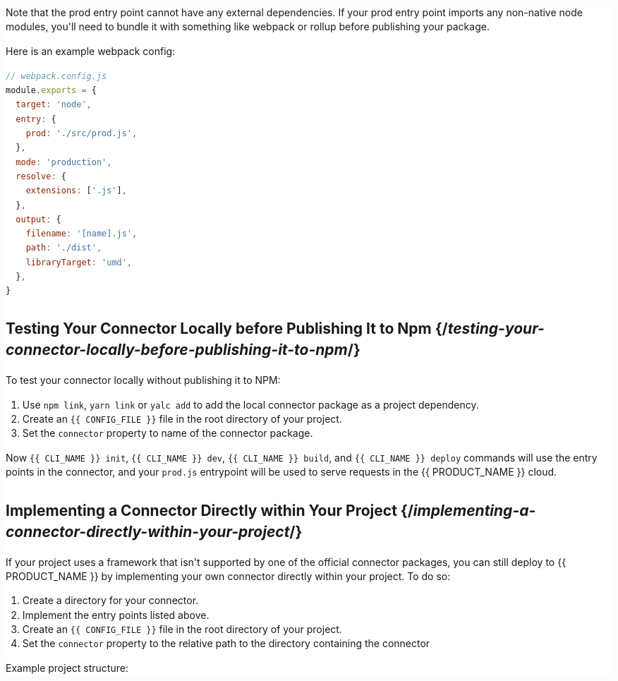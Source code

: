 Note that the prod entry point cannot have any external dependencies. If your prod entry point imports any non-native node modules, you'll need to bundle it with something like webpack or rollup before publishing your package.

Here is an example webpack config:

```js
// webpack.config.js
module.exports = {
  target: 'node',
  entry: {
    prod: './src/prod.js',
  },
  mode: 'production',
  resolve: {
    extensions: ['.js'],
  },
  output: {
    filename: '[name].js',
    path: './dist',
    libraryTarget: 'umd',
  },
}
```

## Testing Your Connector Locally before Publishing It to Npm {/*testing-your-connector-locally-before-publishing-it-to-npm*/}

To test your connector locally without publishing it to NPM:

1. Use `npm link`, `yarn link` or `yalc add` to add the local connector package as a project dependency.
2. Create an `{{ CONFIG_FILE }}` file in the root directory of your project.
3. Set the `connector` property to name of the connector package.

Now `{{ CLI_NAME }} init`, `{{ CLI_NAME }} dev`, `{{ CLI_NAME }} build`, and `{{ CLI_NAME }} deploy` commands will use the entry points in the connector, and your `prod.js` entrypoint will be used to serve requests in the {{ PRODUCT_NAME }} cloud.

## Implementing a Connector Directly within Your Project {/*implementing-a-connector-directly-within-your-project*/}

If your project uses a framework that isn't supported by one of the official connector packages, you can still deploy to {{ PRODUCT_NAME }} by implementing your own connector directly within your project. To do so:

1. Create a directory for your connector.
2. Implement the entry points listed above.
3. Create an `{{ CONFIG_FILE }}` file in the root directory of your project.
4. Set the `connector` property to the relative path to the directory containing the connector

Example project structure:
